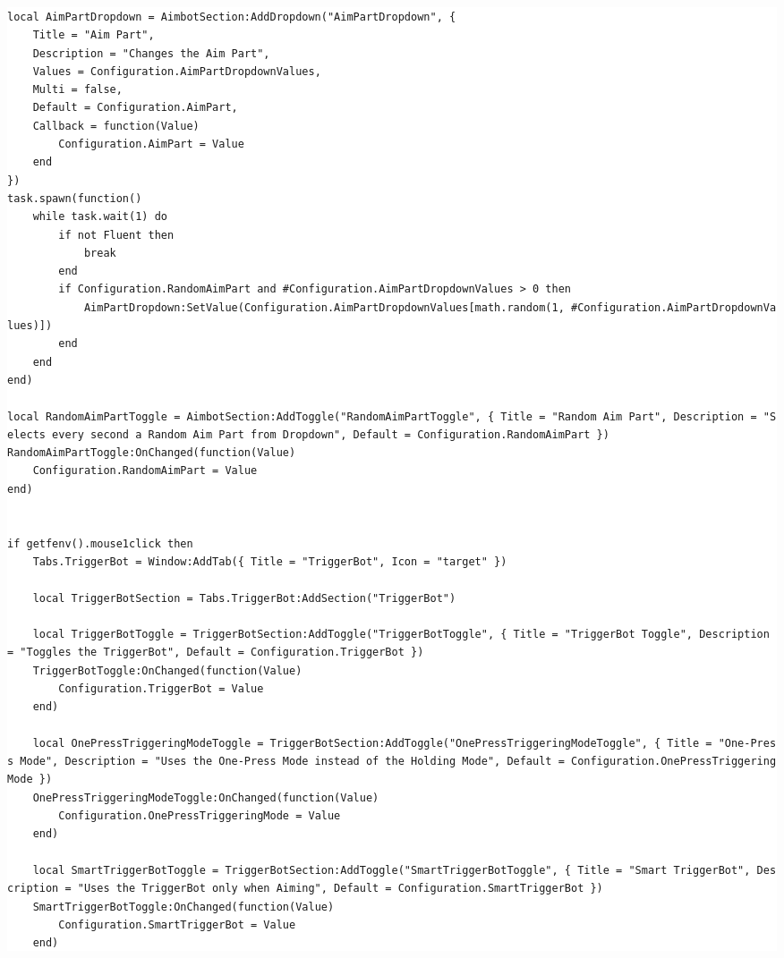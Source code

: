     local AimPartDropdown = AimbotSection:AddDropdown("AimPartDropdown", {
        Title = "Aim Part",
        Description = "Changes the Aim Part",
        Values = Configuration.AimPartDropdownValues,
        Multi = false,
        Default = Configuration.AimPart,
        Callback = function(Value)
            Configuration.AimPart = Value
        end
    })
    task.spawn(function()
        while task.wait(1) do
            if not Fluent then
                break
            end
            if Configuration.RandomAimPart and #Configuration.AimPartDropdownValues > 0 then
                AimPartDropdown:SetValue(Configuration.AimPartDropdownValues[math.random(1, #Configuration.AimPartDropdownValues)])
            end
        end
    end)

    local RandomAimPartToggle = AimbotSection:AddToggle("RandomAimPartToggle", { Title = "Random Aim Part", Description = "Selects every second a Random Aim Part from Dropdown", Default = Configuration.RandomAimPart })
    RandomAimPartToggle:OnChanged(function(Value)
        Configuration.RandomAimPart = Value
    end)


    if getfenv().mouse1click then
        Tabs.TriggerBot = Window:AddTab({ Title = "TriggerBot", Icon = "target" })

        local TriggerBotSection = Tabs.TriggerBot:AddSection("TriggerBot")

        local TriggerBotToggle = TriggerBotSection:AddToggle("TriggerBotToggle", { Title = "TriggerBot Toggle", Description = "Toggles the TriggerBot", Default = Configuration.TriggerBot })
        TriggerBotToggle:OnChanged(function(Value)
            Configuration.TriggerBot = Value
        end)

        local OnePressTriggeringModeToggle = TriggerBotSection:AddToggle("OnePressTriggeringModeToggle", { Title = "One-Press Mode", Description = "Uses the One-Press Mode instead of the Holding Mode", Default = Configuration.OnePressTriggeringMode })
        OnePressTriggeringModeToggle:OnChanged(function(Value)
            Configuration.OnePressTriggeringMode = Value
        end)

        local SmartTriggerBotToggle = TriggerBotSection:AddToggle("SmartTriggerBotToggle", { Title = "Smart TriggerBot", Description = "Uses the TriggerBot only when Aiming", Default = Configuration.SmartTriggerBot })
        SmartTriggerBotToggle:OnChanged(function(Value)
            Configuration.SmartTriggerBot = Value
        end)
